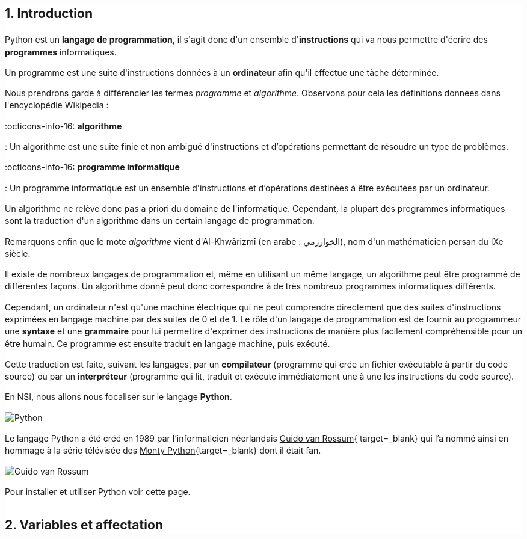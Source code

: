 ## 1. Introduction

Python est un **langage de programmation**, il s'agit donc d'un ensemble d'**instructions** qui va nous permettre d'écrire des **programmes** informatiques. 

Un programme est une suite d'instructions données à un **ordinateur** afin qu'il effectue une tâche déterminée.

Nous prendrons garde à différencier les termes _programme_ et _algorithme_. Observons pour cela les définitions données dans l'encyclopédie Wikipedia :

:octicons-info-16: **algorithme**

: Un algorithme est une suite finie et non ambiguë d'instructions et d’opérations permettant de résoudre un type de problèmes.

:octicons-info-16: **programme informatique**

: Un programme informatique est un ensemble d'instructions et d’opérations destinées à être exécutées par un ordinateur.

Un algorithme ne relève donc pas a priori du domaine de l'informatique. Cependant, la plupart des programmes informatiques sont la traduction d'un algorithme dans un certain langage de programmation.

Remarquons enfin que le mote _algorithme_ vient d'Al-Khwârizmî (en arabe : الخوارزمي), nom d'un mathématicien persan du IXe siècle. 

Il existe de nombreux langages de programmation et, même en utilisant un même langage, un algorithme peut être programmé de différentes façons. Un algorithme donné peut donc correspondre à de très nombreux programmes informatiques différents.

Cependant, un ordinateur n'est qu'une machine électrique qui ne peut comprendre directement que des suites d'instructions exprimées en langage machine par des suites de 0 et de 1. Le rôle d'un langage de programmation est de fournir au programmeur une **syntaxe** et une **grammaire** pour lui permettre d'exprimer des instructions de manière plus facilement compréhensible pour un être humain. Ce programme est ensuite traduit en langage machine, puis exécuté.

Cette traduction est faite, suivant les langages, par un **compilateur** (programme qui crée un fichier exécutable à partir du code source) ou par un **interpréteur** (programme qui lit, traduit et exécute immédiatement une à une les instructions du code source).

En NSI, nous allons nous focaliser sur le langage **Python**.

![Python](https://www.python.org/static/img/python-logo.png)

Le langage Python a été créé en 1989 par l’informaticien néerlandais [Guido van Rossum](https://fr.wikipedia.org/wiki/Guido_van_Rossum){ target=_blank} qui l’a nommé ainsi en hommage à la série télévisée des [Monty Python](https://fr.wikipedia.org/wiki/Monty_Python){target=_blank} dont il était fan.

![Guido van Rossum](https://upload.wikimedia.org/wikipedia/commons/thumb/e/e2/Guido-portrait-2014-drc.jpg/260px-Guido-portrait-2014-drc.jpg)

Pour installer et utiliser Python voir [cette page](../python_IDE.md).

## 2. Variables et affectation
